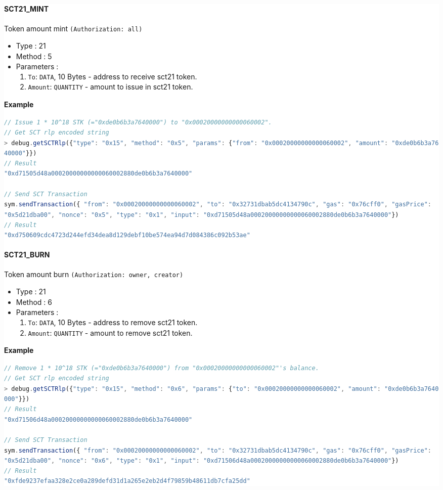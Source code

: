 #### SCT21\_MINT

Token amount mint `(Authorization: all)`

* Type : 21
* Method : 5
* Parameters :
  1. `To`: `DATA`, 10 Bytes - address to receive sct21 token.
  2. `Amount`: `QUANTITY` - amount to issue in sct21 token.

**Example**

```javascript
// Issue 1 * 10^18 STK (="0xde0b6b3a7640000") to "0x00020000000000060002".
// Get SCT rlp encoded string
> debug.getSCTRlp({"type": "0x15", "method": "0x5", "params": {"from": "0x00020000000000060002", "amount": "0xde0b6b3a7640000"}})
// Result
"0xd71505d48a00020000000000060002880de0b6b3a7640000"

// Send SCT Transaction
sym.sendTransaction({ "from": "0x00020000000000060002", "to": "0x32731dbab5dc4134790c", "gas": "0x76cff0", "gasPrice": "0x5d21dba00", "nonce": "0x5", "type": "0x1", "input": "0xd71505d48a00020000000000060002880de0b6b3a7640000"})
// Result
"0xd750609cdc4723d244efd34dea8d129debf10be574ea94d7d084386c092b53ae"
```

#### SCT21\_BURN

Token amount burn `(Authorization: owner, creator)`

* Type : 21
* Method : 6
* Parameters :
  1. `To`: `DATA`, 10 Bytes - address to remove sct21 token.
  2. `Amount`: `QUANTITY` - amount to remove sct21 token.

**Example**

```javascript
// Remove 1 * 10^18 STK (="0xde0b6b3a7640000") from "0x00020000000000060002"'s balance.
// Get SCT rlp encoded string
> debug.getSCTRlp({"type": "0x15", "method": "0x6", "params": {"to": "0x00020000000000060002", "amount": "0xde0b6b3a7640000"}})
// Result
"0xd71506d48a00020000000000060002880de0b6b3a7640000"

// Send SCT Transaction
sym.sendTransaction({ "from": "0x00020000000000060002", "to": "0x32731dbab5dc4134790c", "gas": "0x76cff0", "gasPrice": "0x5d21dba00", "nonce": "0x6", "type": "0x1", "input": "0xd71506d48a00020000000000060002880de0b6b3a7640000"})
// Result
"0xfde9237efaa328e2ce0a289defd31d1a265e2eb2d4f79859b48611db7cfa25dd"
```
